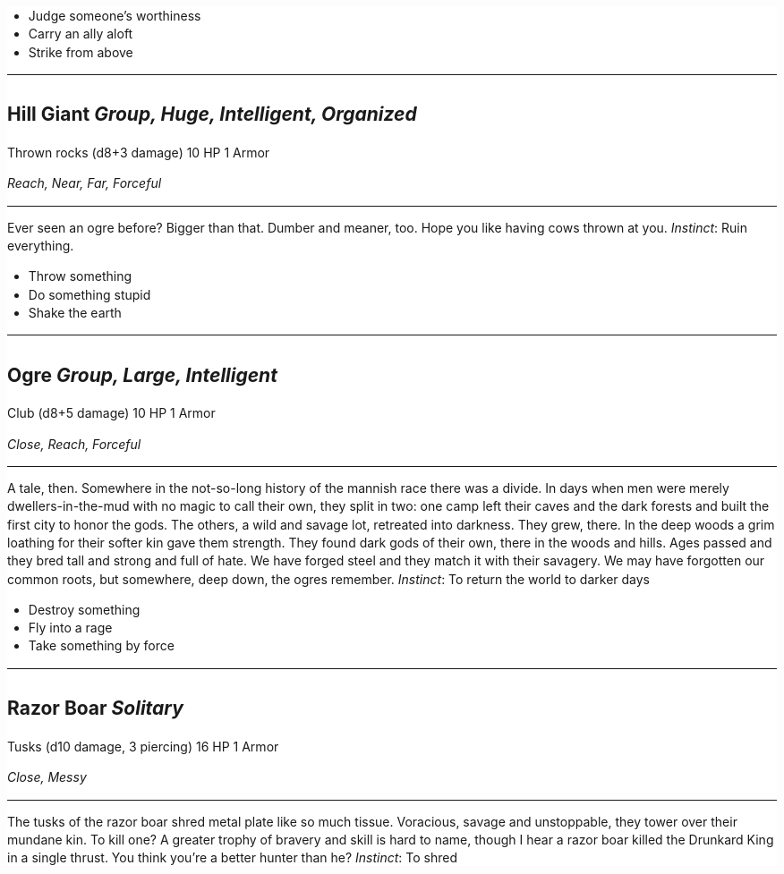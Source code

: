 - Judge someone’s worthiness
- Carry an ally aloft
- Strike from above

---
## Hill Giant *Group, Huge, Intelligent, Organized*

Thrown rocks (d8+3 damage) 10 HP 1 Armor

*Reach, Near, Far, Forceful*

---
Ever seen an ogre before? Bigger than that. Dumber and meaner, too. Hope you like having cows thrown at you. *Instinct*: Ruin everything.

- Throw something
- Do something stupid
- Shake the earth

---
## Ogre *Group, Large, Intelligent*

Club (d8+5 damage) 10 HP 1 Armor

*Close, Reach, Forceful*

---
A tale, then. Somewhere in the not-so-long history of the mannish race there was a divide. In days when men were merely dwellers-in-the-mud with no magic to call their own, they split in two: one camp left their caves and the dark forests and built the first city to honor the gods. The others, a wild and savage lot, retreated into darkness. They grew, there. In the deep woods a grim loathing for their softer kin gave them strength. They found dark gods of their own, there in the woods and hills. Ages passed and they bred tall and strong and full of hate. We have forged steel and they match it with their savagery. We may have forgotten our common roots, but somewhere, deep down, the ogres remember. *Instinct*: To return the world to darker days

- Destroy something
- Fly into a rage
- Take something by force

---
## Razor Boar *Solitary*

Tusks (d10 damage, 3 piercing) 16 HP 1 Armor

*Close, Messy*

---
The tusks of the razor boar shred metal plate like so much tissue. Voracious, savage and unstoppable, they tower over their mundane kin. To kill one? A greater trophy of bravery and skill is hard to name, though I hear a razor boar killed the Drunkard King in a single thrust. You think you’re a better hunter than he? *Instinct*: To shred
